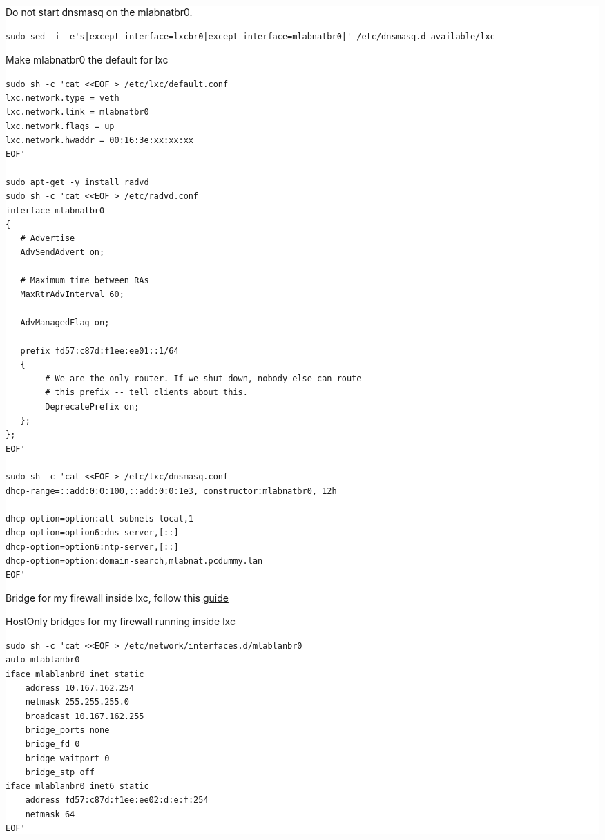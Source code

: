 Do not start dnsmasq on the mlabnatbr0.

    sudo sed -i -e's|except-interface=lxcbr0|except-interface=mlabnatbr0|' /etc/dnsmasq.d-available/lxc

Make mlabnatbr0 the default for lxc

    sudo sh -c 'cat <<EOF > /etc/lxc/default.conf
    lxc.network.type = veth
    lxc.network.link = mlabnatbr0
    lxc.network.flags = up
    lxc.network.hwaddr = 00:16:3e:xx:xx:xx
    EOF'

    sudo apt-get -y install radvd
    sudo sh -c 'cat <<EOF > /etc/radvd.conf
    interface mlabnatbr0
    {
       # Advertise
       AdvSendAdvert on;

       # Maximum time between RAs
       MaxRtrAdvInterval 60;

       AdvManagedFlag on;

       prefix fd57:c87d:f1ee:ee01::1/64
       {
            # We are the only router. If we shut down, nobody else can route
            # this prefix -- tell clients about this.
            DeprecatePrefix on;
       };
    };
    EOF'

    sudo sh -c 'cat <<EOF > /etc/lxc/dnsmasq.conf
    dhcp-range=::add:0:0:100,::add:0:0:1e3, constructor:mlabnatbr0, 12h

    dhcp-option=option:all-subnets-local,1
    dhcp-option=option6:dns-server,[::]
    dhcp-option=option6:ntp-server,[::]
    dhcp-option=option:domain-search,mlabnat.pcdummy.lan
    EOF'

Bridge for my firewall inside lxc, follow this [guide](https://www.happyassassin.net/2014/07/23/bridged-networking-for-libvirt-with-networkmanager-2014-fedora-21/)

HostOnly bridges for my firewall running inside lxc

    sudo sh -c 'cat <<EOF > /etc/network/interfaces.d/mlablanbr0
    auto mlablanbr0
    iface mlablanbr0 inet static
        address 10.167.162.254
        netmask 255.255.255.0
        broadcast 10.167.162.255
        bridge_ports none
        bridge_fd 0
        bridge_waitport 0
        bridge_stp off
    iface mlablanbr0 inet6 static
        address fd57:c87d:f1ee:ee02:d:e:f:254
        netmask 64
    EOF'